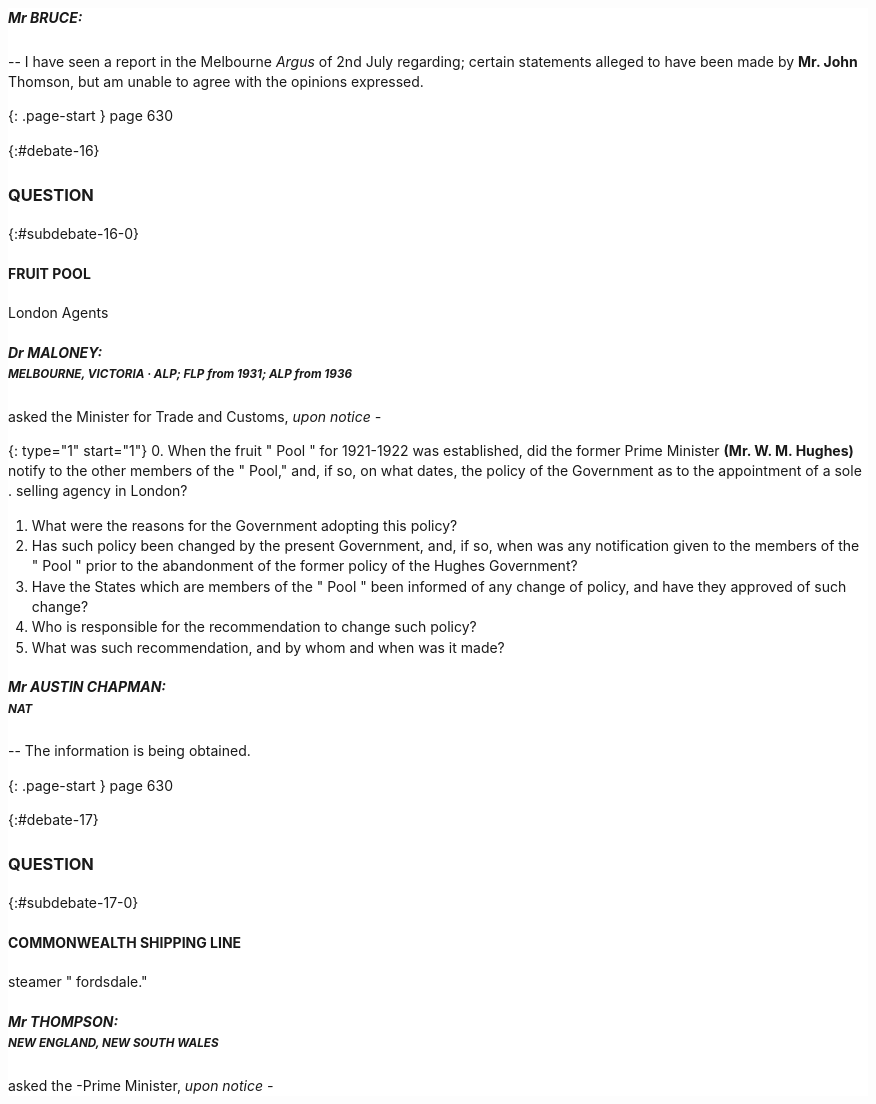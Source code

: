 
##### Mr BRUCE:

-- I have seen a report in the Melbourne  *Argus*  of 2nd July regarding; certain statements alleged to have been made by  **Mr. John**  Thomson, but am unable to agree with the opinions expressed. 

{: .page-start }
page 630

{:#debate-16}
### QUESTION

{:#subdebate-16-0}
#### FRUIT POOL

London Agents

##### Dr MALONEY:<br><small class="text-muted">MELBOURNE, VICTORIA &middot; ALP; FLP from 1931; ALP from 1936</small>

asked the Minister for Trade and Customs,  *upon notice -* 

{: type="1" start="1"}
0. When the fruit " Pool " for 1921-1922 was established, did the former Prime Minister  **(Mr. W. M. Hughes)**  notify to the other members of the " Pool," and, if so, on what dates, the policy of the Government as to the appointment of a sole . selling agency in London? 
1. What were the reasons for the Government adopting this policy? 
2. Has such policy been changed by the present Government, and, if so, when was any notification given to the members of the " Pool " prior to the abandonment of the former policy of the Hughes Government? 
3. Have the States which are members of the " Pool " been informed of any change of policy, and have they approved of such change? 
4. Who is responsible for the recommendation to change such policy? 
5. What was such recommendation, and by whom and when was it made? 

##### Mr AUSTIN CHAPMAN:<br><small class="text-muted">NAT</small>

-- The information is being obtained. 

{: .page-start }
page 630

{:#debate-17}
### QUESTION

{:#subdebate-17-0}
#### COMMONWEALTH SHIPPING LINE

steamer " fordsdale." 

##### Mr THOMPSON:<br><small class="text-muted">NEW ENGLAND, NEW SOUTH WALES</small>

asked the -Prime Minister,  *upon notice -* 
